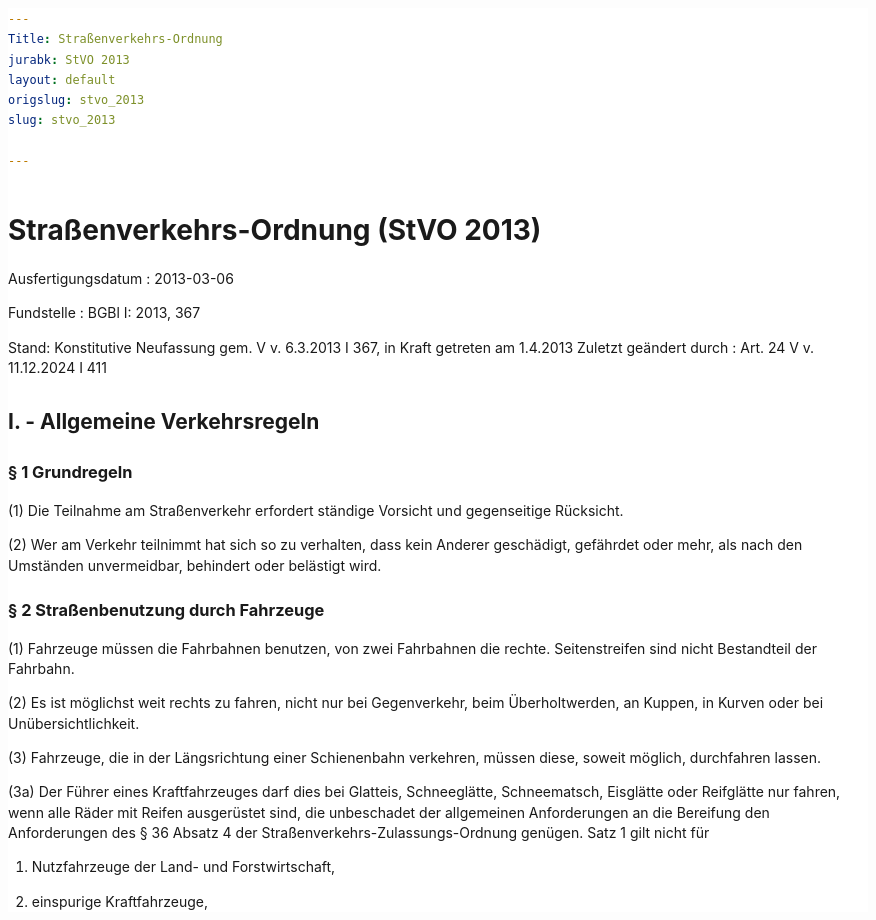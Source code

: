 ```yaml
---
Title: Straßenverkehrs-Ordnung
jurabk: StVO 2013
layout: default
origslug: stvo_2013
slug: stvo_2013

---
```


# Straßenverkehrs-Ordnung (StVO 2013)

Ausfertigungsdatum
:   2013-03-06

Fundstelle
:   BGBl I: 2013, 367

Stand: Konstitutive Neufassung gem. V v. 6.3.2013 I 367, in Kraft getreten am 1.4.2013
Zuletzt geändert durch
:   Art. 24 V v. 11.12.2024 I 411


## I. - Allgemeine Verkehrsregeln


### § 1 Grundregeln

(1) Die Teilnahme am Straßenverkehr erfordert ständige Vorsicht und gegenseitige Rücksicht.

(2) Wer am Verkehr teilnimmt hat sich so zu verhalten, dass kein Anderer geschädigt, gefährdet oder mehr, als nach den Umständen unvermeidbar, behindert oder belästigt wird.


### § 2 Straßenbenutzung durch Fahrzeuge

(1) Fahrzeuge müssen die Fahrbahnen benutzen, von zwei Fahrbahnen die rechte. Seitenstreifen sind nicht Bestandteil der Fahrbahn.

(2) Es ist möglichst weit rechts zu fahren, nicht nur bei Gegenverkehr, beim Überholtwerden, an Kuppen, in Kurven oder bei Unübersichtlichkeit.

(3) Fahrzeuge, die in der Längsrichtung einer Schienenbahn verkehren, müssen diese, soweit möglich, durchfahren lassen.

(3a) Der Führer eines Kraftfahrzeuges darf dies bei Glatteis, Schneeglätte, Schneematsch, Eisglätte oder Reifglätte nur fahren, wenn alle Räder mit Reifen ausgerüstet sind, die unbeschadet der allgemeinen Anforderungen an die Bereifung den Anforderungen des § 36 Absatz 4 der Straßenverkehrs-Zulassungs-Ordnung genügen. Satz 1 gilt nicht für

1.  Nutzfahrzeuge der Land- und Forstwirtschaft,


2.  einspurige Kraftfahrzeuge,
